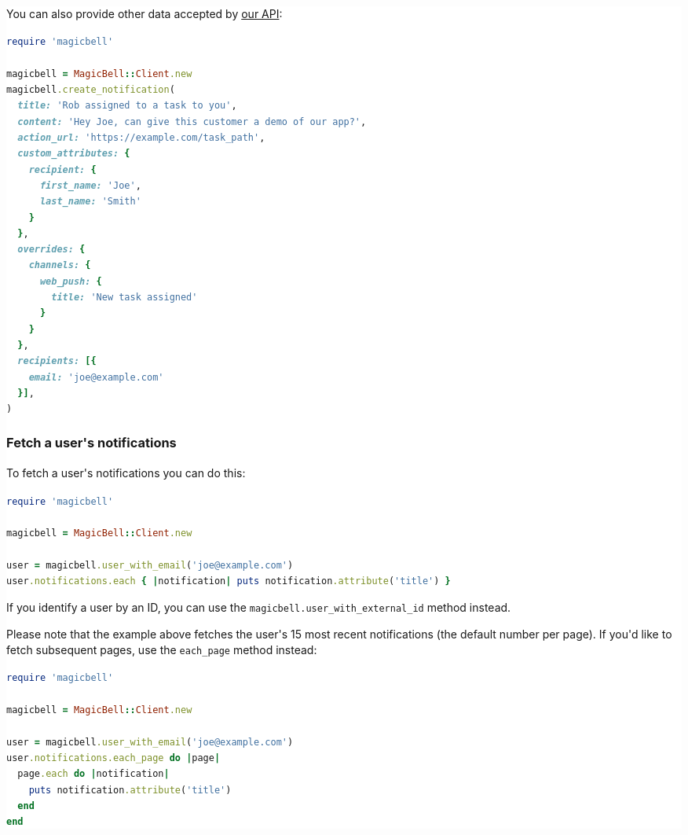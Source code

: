 You can also provide other data accepted by [our API](https://magicbell.com/docs/rest-api/reference):

```ruby
require 'magicbell'

magicbell = MagicBell::Client.new
magicbell.create_notification(
  title: 'Rob assigned to a task to you',
  content: 'Hey Joe, can give this customer a demo of our app?',
  action_url: 'https://example.com/task_path',
  custom_attributes: {
    recipient: {
      first_name: 'Joe',
      last_name: 'Smith'
    }
  },
  overrides: {
    channels: {
      web_push: {
        title: 'New task assigned'
      }
    }
  },
  recipients: [{
    email: 'joe@example.com'
  }],
)
```

### Fetch a user's notifications

To fetch a user's notifications you can do this:

```ruby
require 'magicbell'

magicbell = MagicBell::Client.new

user = magicbell.user_with_email('joe@example.com')
user.notifications.each { |notification| puts notification.attribute('title') }
```

If you identify a user by an ID, you can use the
`magicbell.user_with_external_id` method instead.

Please note that the example above fetches the user's 15 most recent
notifications (the default number per page). If you'd like to fetch subsequent
pages, use the `each_page` method instead:

```ruby
require 'magicbell'

magicbell = MagicBell::Client.new

user = magicbell.user_with_email('joe@example.com')
user.notifications.each_page do |page|
  page.each do |notification|
    puts notification.attribute('title')
  end
end
```
